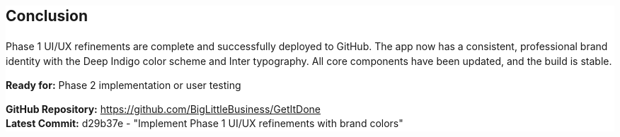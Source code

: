 
## Conclusion

Phase 1 UI/UX refinements are complete and successfully deployed to GitHub. The app now has a consistent, professional brand identity with the Deep Indigo color scheme and Inter typography. All core components have been updated, and the build is stable.

**Ready for:** Phase 2 implementation or user testing

**GitHub Repository:** https://github.com/BigLittleBusiness/GetItDone  
**Latest Commit:** d29b37e - "Implement Phase 1 UI/UX refinements with brand colors"


